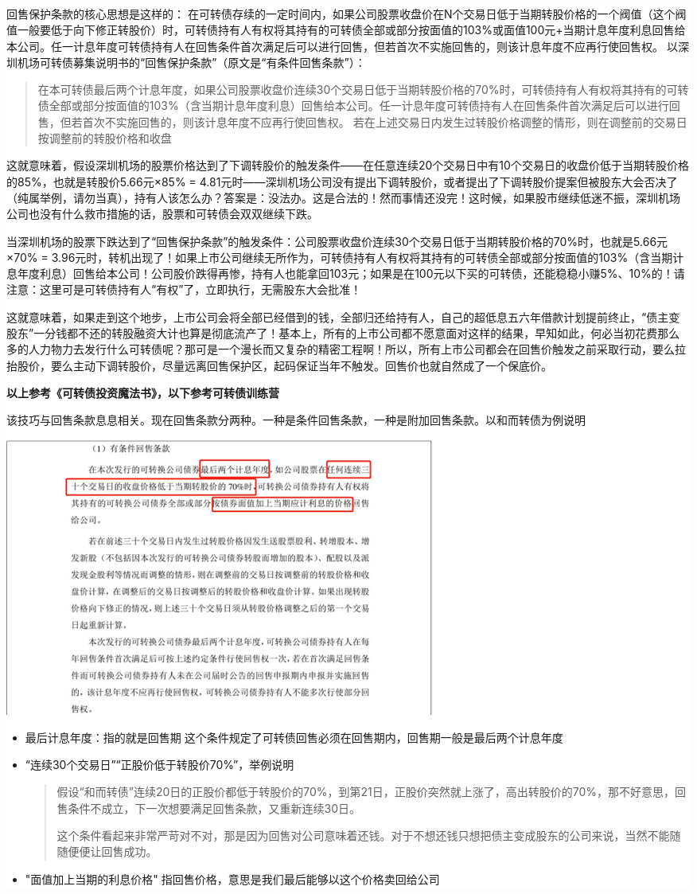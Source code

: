 回售保护条款的核心思想是这样的：
在可转债存续的一定时间内，如果公司股票收盘价在N个交易日低于当期转股价格的一个阀值（这个阀值一般要低于向下修正转股价）时，可转债持有人有权将其持有的可转债全部或部分按面值的103%或面值100元+当期计息年度利息回售给本公司。任一计息年度可转债持有人在回售条件首次满足后可以进行回售，但若首次不实施回售的，则该计息年度不应再行使回售权。
以深圳机场可转债募集说明书的“回售保护条款”（原文是“有条件回售条款”）：

> 在本可转债最后两个计息年度，如果公司股票收盘价连续30个交易日低于当期转股价格的70%时，可转债持有人有权将其持有的可转债全部或部分按面值的103%（含当期计息年度利息）回售给本公司。任一计息年度可转债持有人在回售条件首次满足后可以进行回售，但若首次不实施回售的，则该计息年度不应再行使回售权。
> 若在上述交易日内发生过转股价格调整的情形，则在调整前的交易日按调整前的转股价格和收盘

这就意味着，假设深圳机场的股票价格达到了下调转股价的触发条件——在任意连续20个交易日中有10个交易日的收盘价低于当期转股价格的85%，也就是转股价5.66元×85% = 4.81元时——深圳机场公司没有提出下调转股价，或者提出了下调转股价提案但被股东大会否决了（纯属举例，请勿当真），持有人该怎么办？答案是：没法办。这是合法的！然而事情还没完！这时候，如果股市继续低迷不振，深圳机场公司也没有什么救市措施的话，股票和可转债会双双继续下跌。

当深圳机场的股票下跌达到了“回售保护条款”的触发条件：公司股票收盘价连续30个交易日低于当期转股价格的70%时，也就是5.66元×70% = 3.96元时，转机出现了！如果上市公司继续无所作为，可转债持有人有权将其持有的可转债全部或部分按面值的103%（含当期计息年度利息）回售给本公司！公司股价跌得再惨，持有人也能拿回103元；如果是在100元以下买的可转债，还能稳稳小赚5%、10%的！请注意：这里可是可转债持有人“有权”了，立即执行，无需股东大会批准！

这就意味着，如果走到这个地步，上市公司会将全部已经借到的钱，全部归还给持有人，自己的超低息五六年借款计划提前终止，“债主变股东”一分钱都不还的转股融资大计也算是彻底流产了！基本上，所有的上市公司都不愿意面对这样的结果，早知如此，何必当初花费那么多的人力物力去发行什么可转债呢？那可是一个漫长而又复杂的精密工程啊！所以，所有上市公司都会在回售价触发之前采取行动，要么拉抬股价，要么主动下调转股价，尽量远离回售保护区，起码保证当年不触发。回售价也就自然成了一个保底价。

**以上参考《可转债投资魔法书》，以下参考可转债训练营**

该技巧与回售条款息息相关。现在回售条款分两种。一种是条件回售条款，一种是附加回售条款。以和而转债为例说明

![](./pic/防守小技巧.png)

- 最后计息年度：指的就是回售期
  这个条件规定了可转债回售必须在回售期内，回售期一般是最后两个计息年度

- “连续30个交易日”“正股价低于转股价70%”，举例说明

  > 假设“和而转债”连续20日的正股价都低于转股价的70%，到第21日，正股价突然就上涨了，高出转股价的70%，那不好意思，回售条件不成立，下一次想要满足回售条款，又重新连续30日。
  >
  > 这个条件看起来非常严苛对不对，那是因为回售对公司意味着还钱。对于不想还钱只想把债主变成股东的公司来说，当然不能随随便便让回售成功。

- "面值加上当期的利息价格"
  指回售价格，意思是我们最后能够以这个价格卖回给公司
